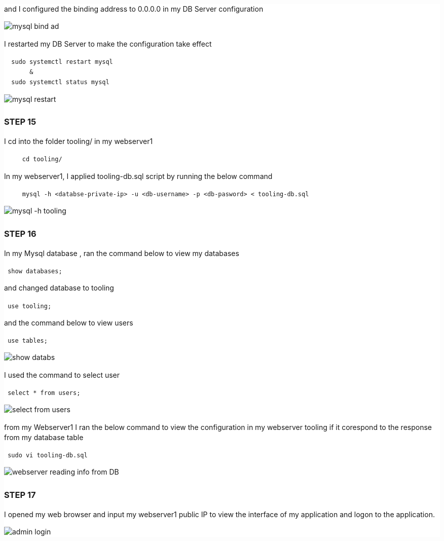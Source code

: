    and I configured the binding address to 0.0.0.0 in my DB Server configuration
     
   ![mysql bind ad](https://user-images.githubusercontent.com/79808404/183939169-5b3698cc-3ddc-4e86-b664-dd096caa4953.JPG)
 
  
  I restarted my DB Server to make the configuration take effect
    
      sudo systemctl restart mysql
           &
      sudo systemctl status mysql
  
 ![mysql restart](https://user-images.githubusercontent.com/79808404/183944678-08ef6cdd-999a-4037-8834-402edb87d0e2.JPG)
   
 
 ### STEP 15
   I cd into the folder tooling/ in my webserver1
     
         cd tooling/
         
   In my webserver1,  I applied tooling-db.sql script by running the below command
       
         mysql -h <databse-private-ip> -u <db-username> -p <db-pasword> < tooling-db.sql
    
    
 ![mysql -h tooling](https://user-images.githubusercontent.com/79808404/183945789-19df1dae-90b5-4fcc-abfe-d2809b0f21f1.JPG)

  
  
 ### STEP 16
   In my Mysql database , ran the command below to view my databases
   
     show databases;
     
   and changed database to tooling
   
     use tooling;
     
   and the command below to view users
       
     use tables;
     
     
 ![show databs](https://user-images.githubusercontent.com/79808404/183951122-c66528e6-c4e9-47f3-9293-f82a2e218502.JPG)
  
  
  I used the command to select user 
  
     select * from users;
     
  ![select  from users](https://user-images.githubusercontent.com/79808404/183953270-bcd3021f-b5cc-4f99-bb87-a0b958be1c18.JPG)


from my Webserver1 I ran the below command to view the configuration in my webserver tooling if it corespond to the response from my database table

     sudo vi tooling-db.sql
   
 ![webserver reading info from DB](https://user-images.githubusercontent.com/79808404/183954854-29d2a706-ac4b-4954-977d-7b6ec4ece6db.JPG)
 
     
  
  ### STEP 17
  I opened my web browser and input my webserver1 public IP to view the interface of my application and logon to the application.
  
   ![admin login](https://user-images.githubusercontent.com/79808404/183957335-669a8292-4ac8-4f76-8185-26ade6df3bf9.JPG)

 
 
 
    
  
   

